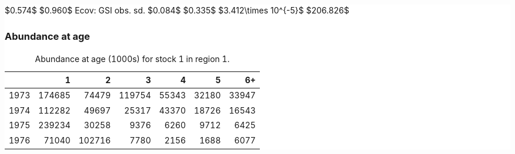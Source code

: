    <td style="text-align:right;"> $0.574$ </td>
   <td style="text-align:right;"> $0.960$ </td>
  </tr>
  <tr>
   <td style="text-align:left;"> Ecov: GSI obs. sd. </td>
   <td style="text-align:right;"> $0.084$ </td>
   <td style="text-align:right;"> $0.335$ </td>
   <td style="text-align:right;"> $3.412\times 10^{-5}$ </td>
   <td style="text-align:right;"> $206.826$ </td>
  </tr>
</tbody>
</table>

### Abundance at age

<table class="table" style="margin-left: auto; margin-right: auto;">
<caption>Abundance at age (1000s) for stock 1 in region 1.</caption>
 <thead>
  <tr>
   <th style="text-align:left;">   </th>
   <th style="text-align:right;"> 1 </th>
   <th style="text-align:right;"> 2 </th>
   <th style="text-align:right;"> 3 </th>
   <th style="text-align:right;"> 4 </th>
   <th style="text-align:right;"> 5 </th>
   <th style="text-align:right;"> 6+ </th>
  </tr>
 </thead>
<tbody>
  <tr>
   <td style="text-align:left;"> 1973 </td>
   <td style="text-align:right;"> 174685 </td>
   <td style="text-align:right;"> 74479 </td>
   <td style="text-align:right;"> 119754 </td>
   <td style="text-align:right;"> 55343 </td>
   <td style="text-align:right;"> 32180 </td>
   <td style="text-align:right;"> 33947 </td>
  </tr>
  <tr>
   <td style="text-align:left;"> 1974 </td>
   <td style="text-align:right;"> 112282 </td>
   <td style="text-align:right;"> 49697 </td>
   <td style="text-align:right;"> 25317 </td>
   <td style="text-align:right;"> 43370 </td>
   <td style="text-align:right;"> 18726 </td>
   <td style="text-align:right;"> 16543 </td>
  </tr>
  <tr>
   <td style="text-align:left;"> 1975 </td>
   <td style="text-align:right;"> 239234 </td>
   <td style="text-align:right;"> 30258 </td>
   <td style="text-align:right;"> 9376 </td>
   <td style="text-align:right;"> 6260 </td>
   <td style="text-align:right;"> 9712 </td>
   <td style="text-align:right;"> 6425 </td>
  </tr>
  <tr>
   <td style="text-align:left;"> 1976 </td>
   <td style="text-align:right;"> 71040 </td>
   <td style="text-align:right;"> 102716 </td>
   <td style="text-align:right;"> 7780 </td>
   <td style="text-align:right;"> 2156 </td>
   <td style="text-align:right;"> 1688 </td>
   <td style="text-align:right;"> 6077 </td>